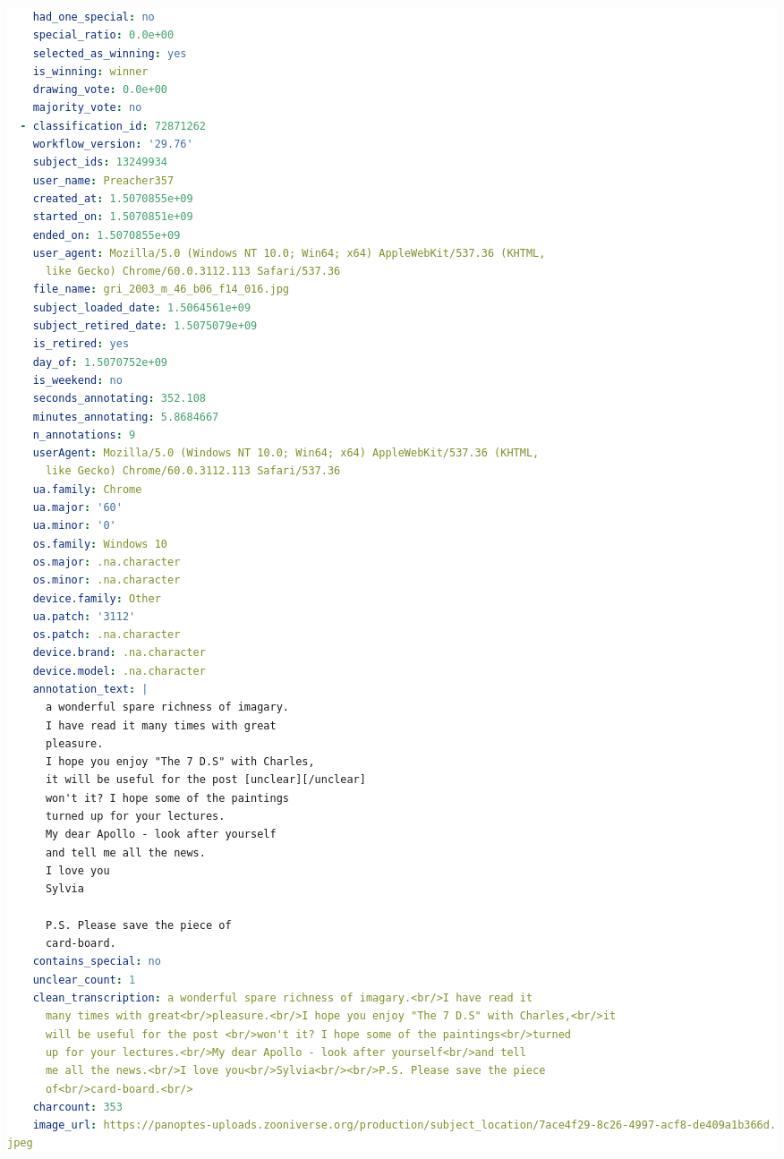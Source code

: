 ```yaml
    had_one_special: no
    special_ratio: 0.0e+00
    selected_as_winning: yes
    is_winning: winner
    drawing_vote: 0.0e+00
    majority_vote: no
  - classification_id: 72871262
    workflow_version: '29.76'
    subject_ids: 13249934
    user_name: Preacher357
    created_at: 1.5070855e+09
    started_on: 1.5070851e+09
    ended_on: 1.5070855e+09
    user_agent: Mozilla/5.0 (Windows NT 10.0; Win64; x64) AppleWebKit/537.36 (KHTML,
      like Gecko) Chrome/60.0.3112.113 Safari/537.36
    file_name: gri_2003_m_46_b06_f14_016.jpg
    subject_loaded_date: 1.5064561e+09
    subject_retired_date: 1.5075079e+09
    is_retired: yes
    day_of: 1.5070752e+09
    is_weekend: no
    seconds_annotating: 352.108
    minutes_annotating: 5.8684667
    n_annotations: 9
    userAgent: Mozilla/5.0 (Windows NT 10.0; Win64; x64) AppleWebKit/537.36 (KHTML,
      like Gecko) Chrome/60.0.3112.113 Safari/537.36
    ua.family: Chrome
    ua.major: '60'
    ua.minor: '0'
    os.family: Windows 10
    os.major: .na.character
    os.minor: .na.character
    device.family: Other
    ua.patch: '3112'
    os.patch: .na.character
    device.brand: .na.character
    device.model: .na.character
    annotation_text: |
      a wonderful spare richness of imagary.
      I have read it many times with great
      pleasure.
      I hope you enjoy "The 7 D.S" with Charles,
      it will be useful for the post [unclear][/unclear]
      won't it? I hope some of the paintings
      turned up for your lectures.
      My dear Apollo - look after yourself
      and tell me all the news.
      I love you
      Sylvia

      P.S. Please save the piece of
      card-board.
    contains_special: no
    unclear_count: 1
    clean_transcription: a wonderful spare richness of imagary.<br/>I have read it
      many times with great<br/>pleasure.<br/>I hope you enjoy "The 7 D.S" with Charles,<br/>it
      will be useful for the post <br/>won't it? I hope some of the paintings<br/>turned
      up for your lectures.<br/>My dear Apollo - look after yourself<br/>and tell
      me all the news.<br/>I love you<br/>Sylvia<br/><br/>P.S. Please save the piece
      of<br/>card-board.<br/>
    charcount: 353
    image_url: https://panoptes-uploads.zooniverse.org/production/subject_location/7ace4f29-8c26-4997-acf8-de409a1b366d.jpeg
```